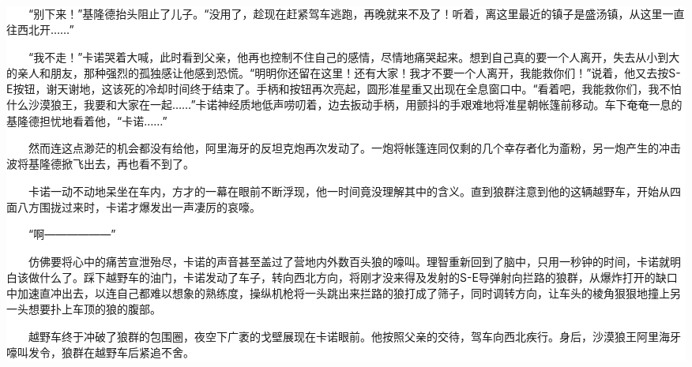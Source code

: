 &ensp;&ensp;&ensp;&ensp;“别下来！”基隆德抬头阻止了儿子。“没用了，趁现在赶紧驾车逃跑，再晚就来不及了！听着，离这里最近的镇子是盛汤镇，从这里一直往西北开……”

&ensp;&ensp;&ensp;&ensp;“我不走！”卡诺哭着大喊，此时看到父亲，他再也控制不住自己的感情，尽情地痛哭起来。想到自己真的要一个人离开，失去从小到大的亲人和朋友，那种强烈的孤独感让他感到恐慌。“明明你还留在这里！还有大家！我才不要一个人离开，我能救你们！”说着，他又去按S-E按钮，谢天谢地，这该死的冷却时间终于结束了。手柄和按钮再次亮起，圆形准星重又出现在全息窗口中。“看着吧，我能救你们，我不怕什么沙漠狼王，我要和大家在一起……”卡诺神经质地低声唠叨着，边去扳动手柄，用颤抖的手艰难地将准星朝帐篷前移动。车下奄奄一息的基隆德担忧地看着他，“卡诺……”

&ensp;&ensp;&ensp;&ensp;然而连这点渺茫的机会都没有给他，阿里海牙的反坦克炮再次发动了。一炮将帐篷连同仅剩的几个幸存者化为齑粉，另一炮产生的冲击波将基隆德掀飞出去，再也看不到了。

&ensp;&ensp;&ensp;&ensp;卡诺一动不动地呆坐在车内，方才的一幕在眼前不断浮现，他一时间竟没理解其中的含义。直到狼群注意到他的这辆越野车，开始从四面八方围拢过来时，卡诺才爆发出一声凄厉的哀嚎。

&ensp;&ensp;&ensp;&ensp;“啊——————”

&ensp;&ensp;&ensp;&ensp;仿佛要将心中的痛苦宣泄殆尽，卡诺的声音甚至盖过了营地内外数百头狼的嚎叫。理智重新回到了脑中，只用一秒钟的时间，卡诺就明白该做什么了。踩下越野车的油门，卡诺发动了车子，转向西北方向，将刚才没来得及发射的S-E导弹射向拦路的狼群，从爆炸打开的缺口中加速直冲出去，以连自己都难以想象的熟练度，操纵机枪将一头跳出来拦路的狼打成了筛子，同时调转方向，让车头的棱角狠狠地撞上另一头想要扑上车顶的狼的腹部。

&ensp;&ensp;&ensp;&ensp;越野车终于冲破了狼群的包围圈，夜空下广袤的戈壁展现在卡诺眼前。他按照父亲的交待，驾车向西北疾行。身后，沙漠狼王阿里海牙嚎叫发令，狼群在越野车后紧追不舍。
